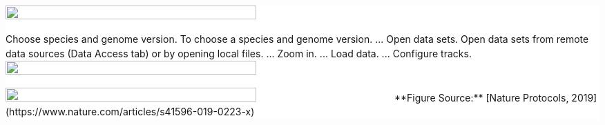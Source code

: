 <img src=https://github.com/edie33/I2GDS2024/blob/0b34aa4bcbbfbfb84e00789bd7d94a8efd51bc4e/DNA_g1/Edith/images/igb1.png width=65% height=40%>

Choose species and genome version. To choose a species and genome version. ...
Open data sets. Open data sets from remote data sources (Data Access tab) or by opening local files. ...
Zoom in. ...
Load data. ...
Configure tracks.
<img src=https://github.com/edie33/I2GDS2024/blob/0b34aa4bcbbfbfb84e00789bd7d94a8efd51bc4e/DNA_g1/Edith/images/igb2.png width=65% height=40%>

<img src=https://github.com/edie33/I2GDS2024/blob/172ac6b81c2696d4bea1f83c07414a12f0618856/DNA_g1/Edith/Images/mowchip_pearson.png width=65% height=40%>
**Figure Source:** [Nature Protocols, 2019](https://www.nature.com/articles/s41596-019-0223-x)

